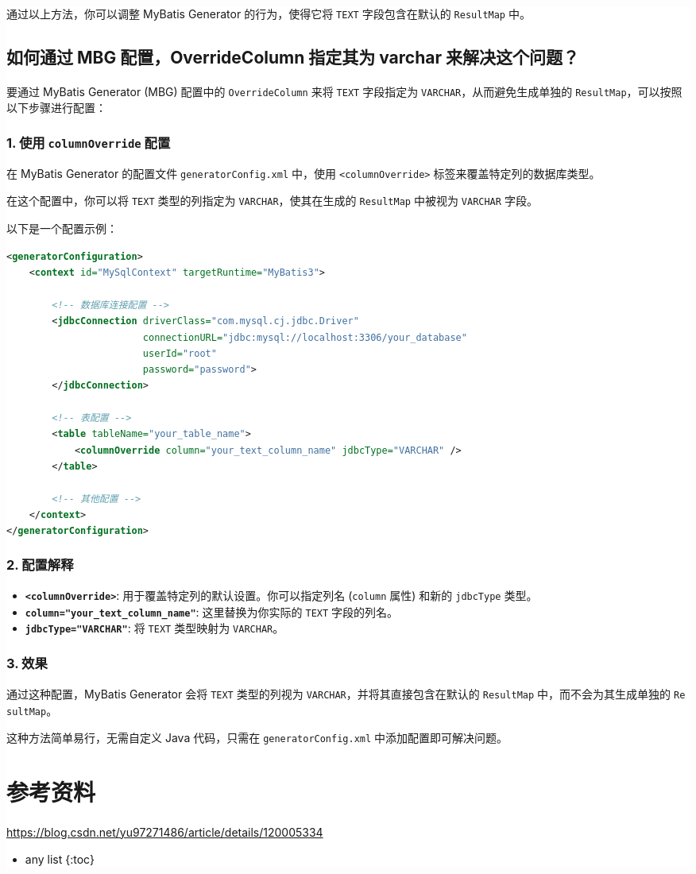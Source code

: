 通过以上方法，你可以调整 MyBatis Generator 的行为，使得它将 `TEXT` 字段包含在默认的 `ResultMap` 中。

## 如何通过 MBG 配置，OverrideColumn 指定其为 varchar 来解决这个问题？

要通过 MyBatis Generator (MBG) 配置中的 `OverrideColumn` 来将 `TEXT` 字段指定为 `VARCHAR`，从而避免生成单独的 `ResultMap`，可以按照以下步骤进行配置：

### 1. 使用 `columnOverride` 配置

在 MyBatis Generator 的配置文件 `generatorConfig.xml` 中，使用 `<columnOverride>` 标签来覆盖特定列的数据库类型。

在这个配置中，你可以将 `TEXT` 类型的列指定为 `VARCHAR`，使其在生成的 `ResultMap` 中被视为 `VARCHAR` 字段。

以下是一个配置示例：

```xml
<generatorConfiguration>
    <context id="MySqlContext" targetRuntime="MyBatis3">
        
        <!-- 数据库连接配置 -->
        <jdbcConnection driverClass="com.mysql.cj.jdbc.Driver"
                        connectionURL="jdbc:mysql://localhost:3306/your_database"
                        userId="root"
                        password="password">
        </jdbcConnection>

        <!-- 表配置 -->
        <table tableName="your_table_name">
            <columnOverride column="your_text_column_name" jdbcType="VARCHAR" />
        </table>

        <!-- 其他配置 -->
    </context>
</generatorConfiguration>
```

### 2. 配置解释

- **`<columnOverride>`**: 用于覆盖特定列的默认设置。你可以指定列名 (`column` 属性) 和新的 `jdbcType` 类型。
- **`column="your_text_column_name"`**: 这里替换为你实际的 `TEXT` 字段的列名。
- **`jdbcType="VARCHAR"`**: 将 `TEXT` 类型映射为 `VARCHAR`。

### 3. 效果

通过这种配置，MyBatis Generator 会将 `TEXT` 类型的列视为 `VARCHAR`，并将其直接包含在默认的 `ResultMap` 中，而不会为其生成单独的 `ResultMap`。

这种方法简单易行，无需自定义 Java 代码，只需在 `generatorConfig.xml` 中添加配置即可解决问题。


# 参考资料

https://blog.csdn.net/yu97271486/article/details/120005334

* any list
{:toc}